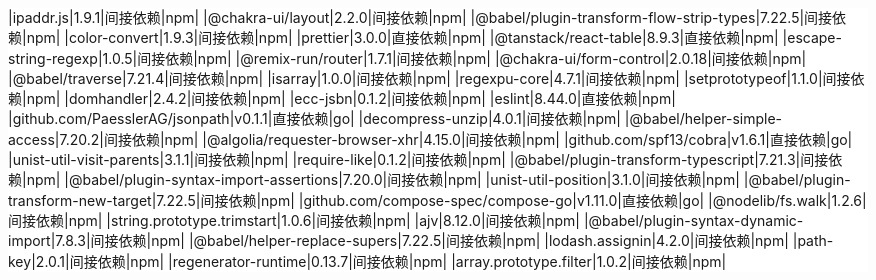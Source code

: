 |ipaddr.js|1.9.1|间接依赖|npm|
|@chakra-ui/layout|2.2.0|间接依赖|npm|
|@babel/plugin-transform-flow-strip-types|7.22.5|间接依赖|npm|
|color-convert|1.9.3|间接依赖|npm|
|prettier|3.0.0|直接依赖|npm|
|@tanstack/react-table|8.9.3|直接依赖|npm|
|escape-string-regexp|1.0.5|间接依赖|npm|
|@remix-run/router|1.7.1|间接依赖|npm|
|@chakra-ui/form-control|2.0.18|间接依赖|npm|
|@babel/traverse|7.21.4|间接依赖|npm|
|isarray|1.0.0|间接依赖|npm|
|regexpu-core|4.7.1|间接依赖|npm|
|setprototypeof|1.1.0|间接依赖|npm|
|domhandler|2.4.2|间接依赖|npm|
|ecc-jsbn|0.1.2|间接依赖|npm|
|eslint|8.44.0|直接依赖|npm|
|github.com/PaesslerAG/jsonpath|v0.1.1|直接依赖|go|
|decompress-unzip|4.0.1|间接依赖|npm|
|@babel/helper-simple-access|7.20.2|间接依赖|npm|
|@algolia/requester-browser-xhr|4.15.0|间接依赖|npm|
|github.com/spf13/cobra|v1.6.1|直接依赖|go|
|unist-util-visit-parents|3.1.1|间接依赖|npm|
|require-like|0.1.2|间接依赖|npm|
|@babel/plugin-transform-typescript|7.21.3|间接依赖|npm|
|@babel/plugin-syntax-import-assertions|7.20.0|间接依赖|npm|
|unist-util-position|3.1.0|间接依赖|npm|
|@babel/plugin-transform-new-target|7.22.5|间接依赖|npm|
|github.com/compose-spec/compose-go|v1.11.0|直接依赖|go|
|@nodelib/fs.walk|1.2.6|间接依赖|npm|
|string.prototype.trimstart|1.0.6|间接依赖|npm|
|ajv|8.12.0|间接依赖|npm|
|@babel/plugin-syntax-dynamic-import|7.8.3|间接依赖|npm|
|@babel/helper-replace-supers|7.22.5|间接依赖|npm|
|lodash.assignin|4.2.0|间接依赖|npm|
|path-key|2.0.1|间接依赖|npm|
|regenerator-runtime|0.13.7|间接依赖|npm|
|array.prototype.filter|1.0.2|间接依赖|npm|